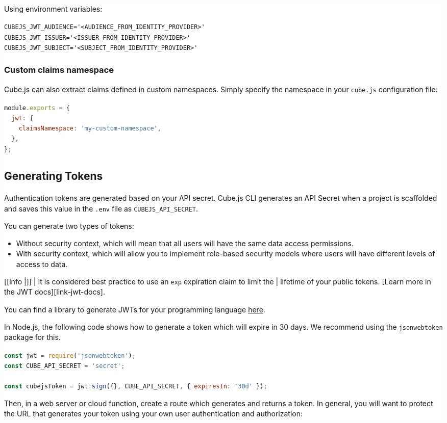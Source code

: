 Using environment variables:

```dotenv
CUBEJS_JWT_AUDIENCE='<AUDIENCE_FROM_IDENTITY_PROVIDER>'
CUBEJS_JWT_ISSUER='<ISSUER_FROM_IDENTITY_PROVIDER>'
CUBEJS_JWT_SUBJECT='<SUBJECT_FROM_IDENTITY_PROVIDER>'
```

### Custom claims namespace

Cube.js can also extract claims defined in custom namespaces. Simply specify the
namespace in your `cube.js` configuration file:

```javascript
module.exports = {
  jwt: {
    claimsNamespace: 'my-custom-namespace',
  },
};
```

## Generating Tokens

Authentication tokens are generated based on your API secret. Cube.js CLI
generates an API Secret when a project is scaffolded and saves this value in the
`.env` file as `CUBEJS_API_SECRET`.

You can generate two types of tokens:

- Without security context, which will mean that all users will have the same
  data access permissions.
- With security context, which will allow you to implement role-based security
  models where users will have different levels of access to data.


[[info |]]
| It is considered best practice to use an `exp` expiration claim to limit the
| lifetime of your public tokens. [Learn more in the JWT docs][link-jwt-docs].


You can find a library to generate JWTs for your programming language
[here][link-jwt-libs].

In Node.js, the following code shows how to generate a token which will expire
in 30 days. We recommend using the `jsonwebtoken` package for this.

```javascript
const jwt = require('jsonwebtoken');
const CUBE_API_SECRET = 'secret';

const cubejsToken = jwt.sign({}, CUBE_API_SECRET, { expiresIn: '30d' });
```

Then, in a web server or cloud function, create a route which generates and
returns a token. In general, you will want to protect the URL that generates
your token using your own user authentication and authorization:


[link-jwt-libs]: https://jwt.io/#libraries-io
[link-jwk-ref]: https://tools.ietf.org/html/rfc7517#section-4
[ref-sec-ctx]: /security/context